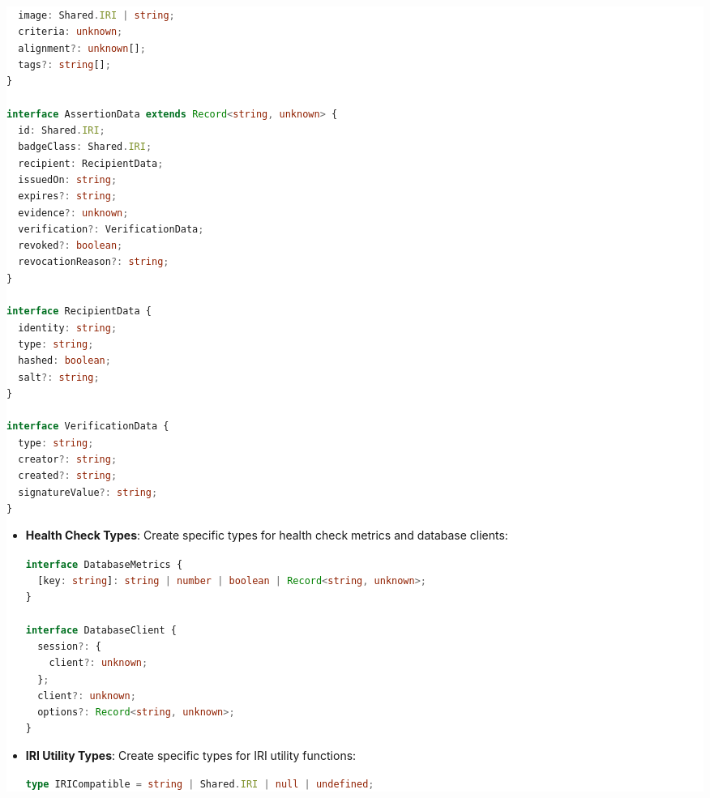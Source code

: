   ```typescript
    image: Shared.IRI | string;
    criteria: unknown;
    alignment?: unknown[];
    tags?: string[];
  }

  interface AssertionData extends Record<string, unknown> {
    id: Shared.IRI;
    badgeClass: Shared.IRI;
    recipient: RecipientData;
    issuedOn: string;
    expires?: string;
    evidence?: unknown;
    verification?: VerificationData;
    revoked?: boolean;
    revocationReason?: string;
  }

  interface RecipientData {
    identity: string;
    type: string;
    hashed: boolean;
    salt?: string;
  }

  interface VerificationData {
    type: string;
    creator?: string;
    created?: string;
    signatureValue?: string;
  }
  ```

- **Health Check Types**: Create specific types for health check metrics and database clients:
  ```typescript
  interface DatabaseMetrics {
    [key: string]: string | number | boolean | Record<string, unknown>;
  }

  interface DatabaseClient {
    session?: {
      client?: unknown;
    };
    client?: unknown;
    options?: Record<string, unknown>;
  }
  ```

- **IRI Utility Types**: Create specific types for IRI utility functions:
  ```typescript
  type IRICompatible = string | Shared.IRI | null | undefined;
  ```
